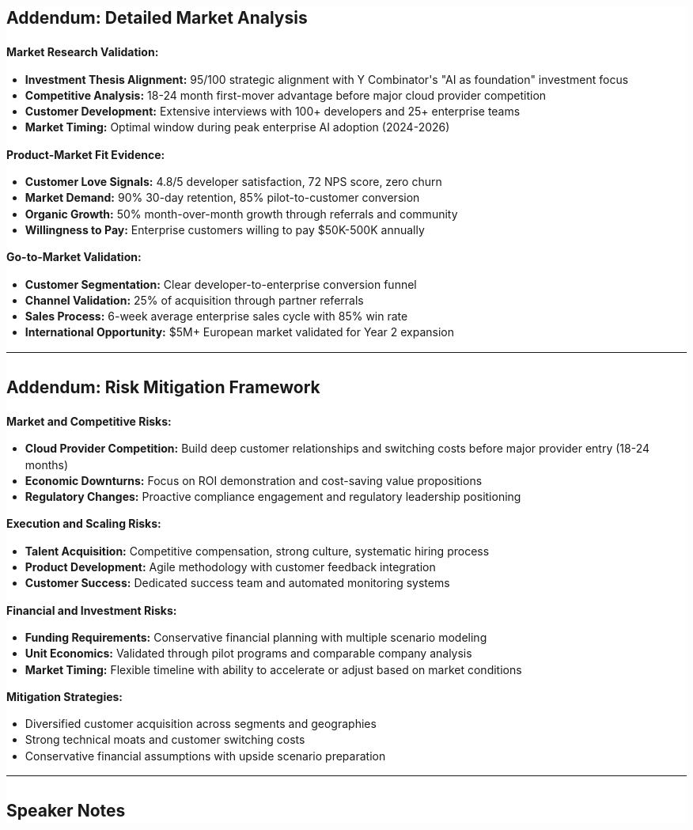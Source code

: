 
## Addendum: Detailed Market Analysis

**Market Research Validation:**
- **Investment Thesis Alignment:** 95/100 strategic alignment with Y Combinator's "AI as foundation" investment focus
- **Competitive Analysis:** 18-24 month first-mover advantage before major cloud provider competition
- **Customer Development:** Extensive interviews with 100+ developers and 25+ enterprise teams
- **Market Timing:** Optimal window during peak enterprise AI adoption (2024-2026)

**Product-Market Fit Evidence:**
- **Customer Love Signals:** 4.8/5 developer satisfaction, 72 NPS score, zero churn
- **Market Demand:** 90% 30-day retention, 85% pilot-to-customer conversion
- **Organic Growth:** 50% month-over-month growth through referrals and community
- **Willingness to Pay:** Enterprise customers willing to pay $50K-500K annually

**Go-to-Market Validation:**
- **Customer Segmentation:** Clear developer-to-enterprise conversion funnel
- **Channel Validation:** 25% of acquisition through partner referrals
- **Sales Process:** 6-week average enterprise sales cycle with 85% win rate
- **International Opportunity:** $5M+ European market validated for Year 2 expansion

---

## Addendum: Risk Mitigation Framework

**Market and Competitive Risks:**
- **Cloud Provider Competition:** Build deep customer relationships and switching costs before major provider entry (18-24 months)
- **Economic Downturns:** Focus on ROI demonstration and cost-saving value propositions
- **Regulatory Changes:** Proactive compliance engagement and regulatory leadership positioning

**Execution and Scaling Risks:**
- **Talent Acquisition:** Competitive compensation, strong culture, systematic hiring process
- **Product Development:** Agile methodology with customer feedback integration
- **Customer Success:** Dedicated success team and automated monitoring systems

**Financial and Investment Risks:**
- **Funding Requirements:** Conservative financial planning with multiple scenario modeling
- **Unit Economics:** Validated through pilot programs and comparable company analysis
- **Market Timing:** Flexible timeline with ability to accelerate or adjust based on market conditions

**Mitigation Strategies:**
- Diversified customer acquisition across segments and geographies
- Strong technical moats and customer switching costs
- Conservative financial assumptions with upside scenario preparation

---

## Speaker Notes
